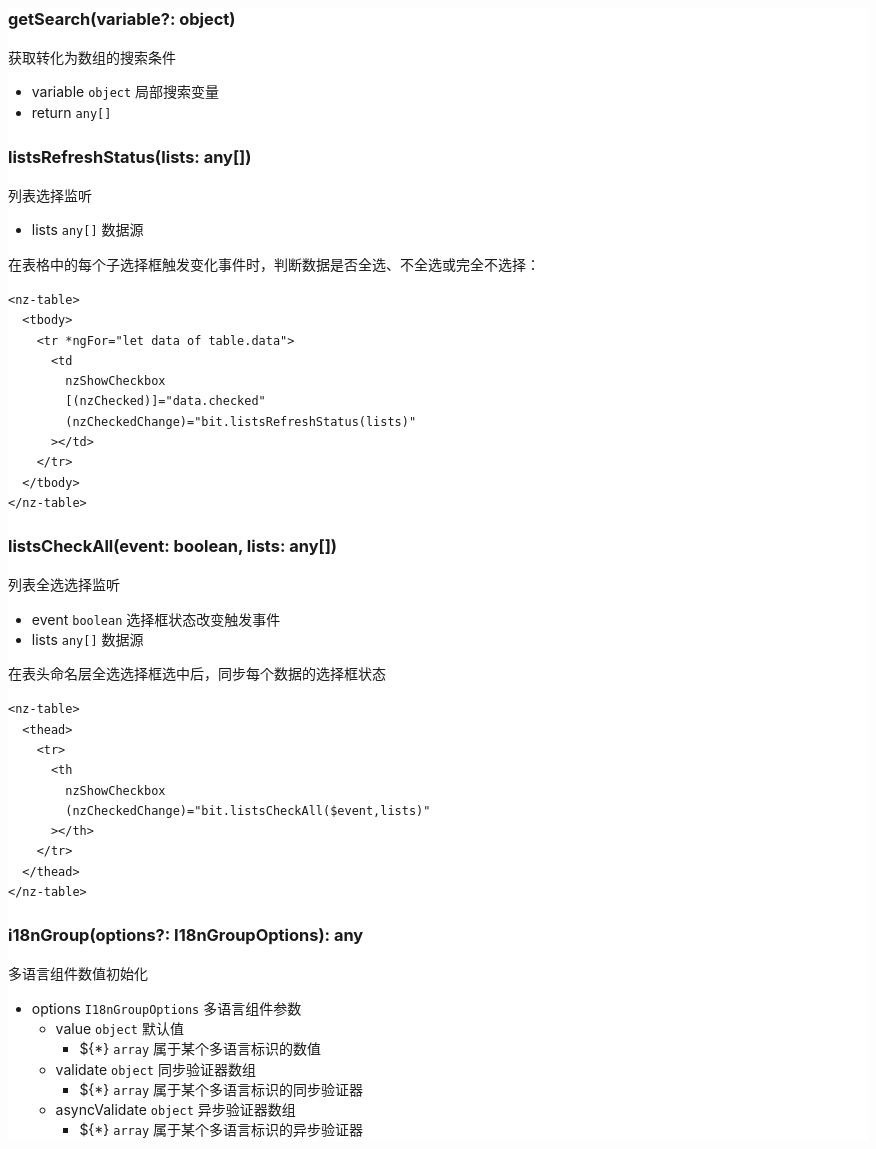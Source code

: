 ### getSearch(variable?: object)

获取转化为数组的搜索条件

- variable `object` 局部搜索变量
- return `any[]`

### listsRefreshStatus(lists: any[])

列表选择监听

- lists `any[]` 数据源

在表格中的每个子选择框触发变化事件时，判断数据是否全选、不全选或完全不选择：

```ng2
<nz-table>
  <tbody>
    <tr *ngFor="let data of table.data">
      <td
        nzShowCheckbox
        [(nzChecked)]="data.checked"
        (nzCheckedChange)="bit.listsRefreshStatus(lists)"
      ></td>
    </tr>
  </tbody>
</nz-table>
```

### listsCheckAll(event: boolean, lists: any[])

列表全选选择监听

- event `boolean` 选择框状态改变触发事件
- lists `any[]` 数据源

在表头命名层全选选择框选中后，同步每个数据的选择框状态

```ng2
<nz-table>
  <thead>
    <tr>
      <th
        nzShowCheckbox
        (nzCheckedChange)="bit.listsCheckAll($event,lists)"
      ></th>
    </tr>
  </thead>
</nz-table>
```

### i18nGroup(options?: I18nGroupOptions): any

多语言组件数值初始化

- options `I18nGroupOptions` 多语言组件参数
   - value `object` 默认值
      - ${*} `array` 属于某个多语言标识的数值
   - validate `object` 同步验证器数组
      - ${*} `array` 属于某个多语言标识的同步验证器
   - asyncValidate `object` 异步验证器数组
      - ${*} `array` 属于某个多语言标识的异步验证器
